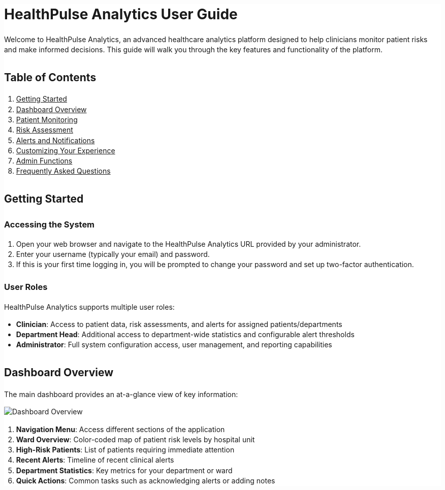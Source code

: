 # HealthPulse Analytics User Guide

Welcome to HealthPulse Analytics, an advanced healthcare analytics platform designed to help clinicians monitor patient risks and make informed decisions. This guide will walk you through the key features and functionality of the platform.

## Table of Contents

1. [Getting Started](#getting-started)
2. [Dashboard Overview](#dashboard-overview)
3. [Patient Monitoring](#patient-monitoring)
4. [Risk Assessment](#risk-assessment)
5. [Alerts and Notifications](#alerts-and-notifications)
6. [Customizing Your Experience](#customizing-your-experience)
7. [Admin Functions](#admin-functions)
8. [Frequently Asked Questions](#frequently-asked-questions)

## Getting Started

### Accessing the System

1. Open your web browser and navigate to the HealthPulse Analytics URL provided by your administrator.
2. Enter your username (typically your email) and password.
3. If this is your first time logging in, you will be prompted to change your password and set up two-factor authentication.

### User Roles

HealthPulse Analytics supports multiple user roles:

- **Clinician**: Access to patient data, risk assessments, and alerts for assigned patients/departments
- **Department Head**: Additional access to department-wide statistics and configurable alert thresholds
- **Administrator**: Full system configuration access, user management, and reporting capabilities

## Dashboard Overview

The main dashboard provides an at-a-glance view of key information:

![Dashboard Overview](../images/dashboard_overview.png)

1. **Navigation Menu**: Access different sections of the application
2. **Ward Overview**: Color-coded map of patient risk levels by hospital unit
3. **High-Risk Patients**: List of patients requiring immediate attention
4. **Recent Alerts**: Timeline of recent clinical alerts
5. **Department Statistics**: Key metrics for your department or ward
6. **Quick Actions**: Common tasks such as acknowledging alerts or adding notes
